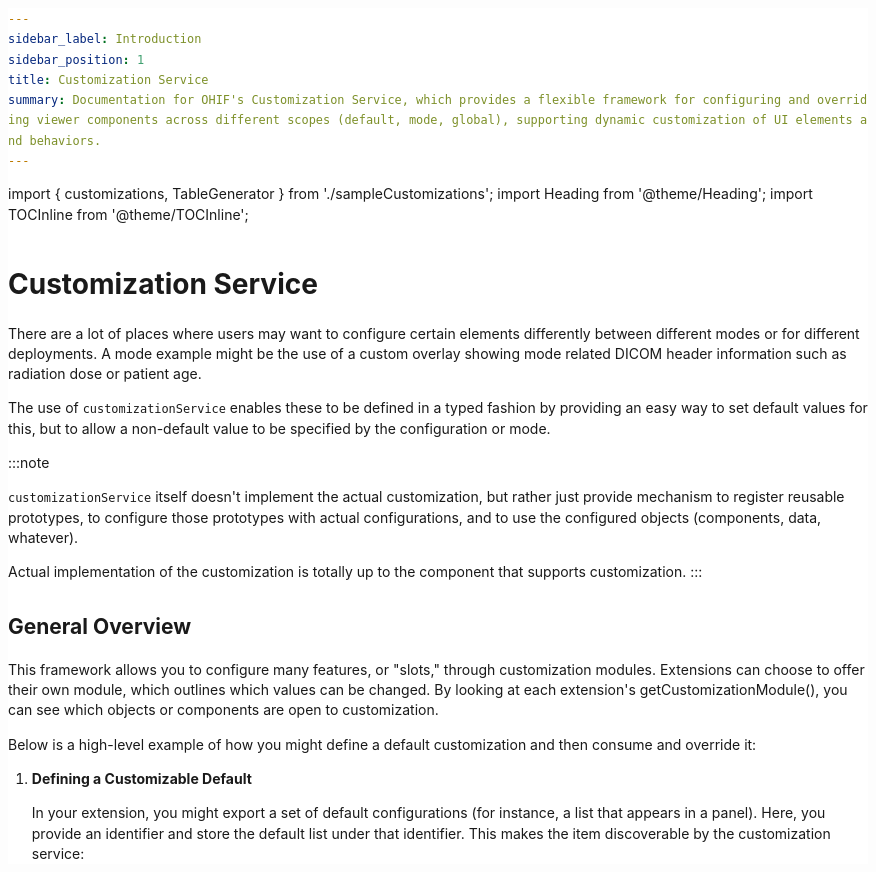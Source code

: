 ```yaml
---
sidebar_label: Introduction
sidebar_position: 1
title: Customization Service
summary: Documentation for OHIF's Customization Service, which provides a flexible framework for configuring and overriding viewer components across different scopes (default, mode, global), supporting dynamic customization of UI elements and behaviors.
---
```


import { customizations, TableGenerator } from './sampleCustomizations';
import Heading from '@theme/Heading';
import TOCInline from '@theme/TOCInline';

# Customization Service

There are a lot of places where users may want to configure certain elements
differently between different modes or for different deployments.  A mode
example might be the use of a custom overlay showing mode related DICOM header
information such as radiation dose or patient age.

The use of `customizationService` enables these to be defined in a typed fashion by
providing an easy way to set default values for this, but to allow a
non-default value to be specified by the configuration or mode.


:::note

`customizationService` itself doesn't implement the actual customization,
but rather just provide mechanism to register reusable prototypes, to configure
those prototypes with actual configurations, and to use the configured objects
(components, data, whatever).

Actual implementation of the customization is totally up to the component that
supports customization.
:::


## General Overview

This framework allows you to configure many features, or "slots," through customization modules. Extensions can choose to offer their own module, which outlines which values can be changed. By looking at each extension's getCustomizationModule(), you can see which objects or components are open to customization.

Below is a high-level example of how you might define a default customization and then consume and override it:

1. **Defining a Customizable Default**

   In your extension, you might export a set of default configurations (for instance, a list that appears in a panel). Here, you provide an identifier and store the default list under that identifier. This makes the item discoverable by the customization service:
